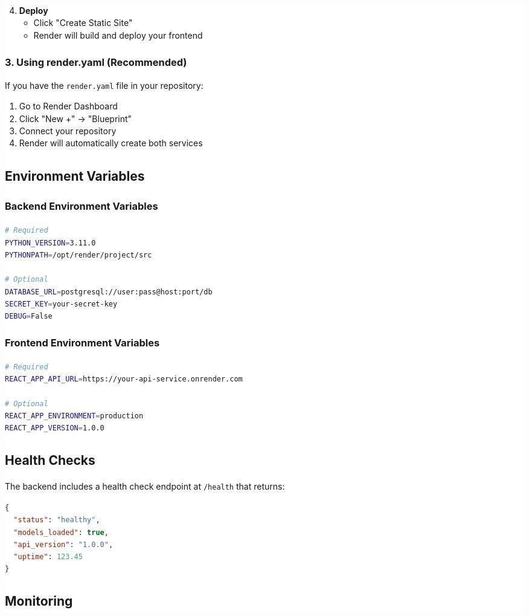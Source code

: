 4. **Deploy**
   - Click "Create Static Site"
   - Render will build and deploy your frontend

### 3. Using render.yaml (Recommended)

If you have the `render.yaml` file in your repository:

1. Go to Render Dashboard
2. Click "New +" → "Blueprint"
3. Connect your repository
4. Render will automatically create both services

## Environment Variables

### Backend Environment Variables

```bash
# Required
PYTHON_VERSION=3.11.0
PYTHONPATH=/opt/render/project/src

# Optional
DATABASE_URL=postgresql://user:pass@host:port/db
SECRET_KEY=your-secret-key
DEBUG=False
```

### Frontend Environment Variables

```bash
# Required
REACT_APP_API_URL=https://your-api-service.onrender.com

# Optional
REACT_APP_ENVIRONMENT=production
REACT_APP_VERSION=1.0.0
```

## Health Checks

The backend includes a health check endpoint at `/health` that returns:

```json
{
  "status": "healthy",
  "models_loaded": true,
  "api_version": "1.0.0",
  "uptime": 123.45
}
```

## Monitoring
